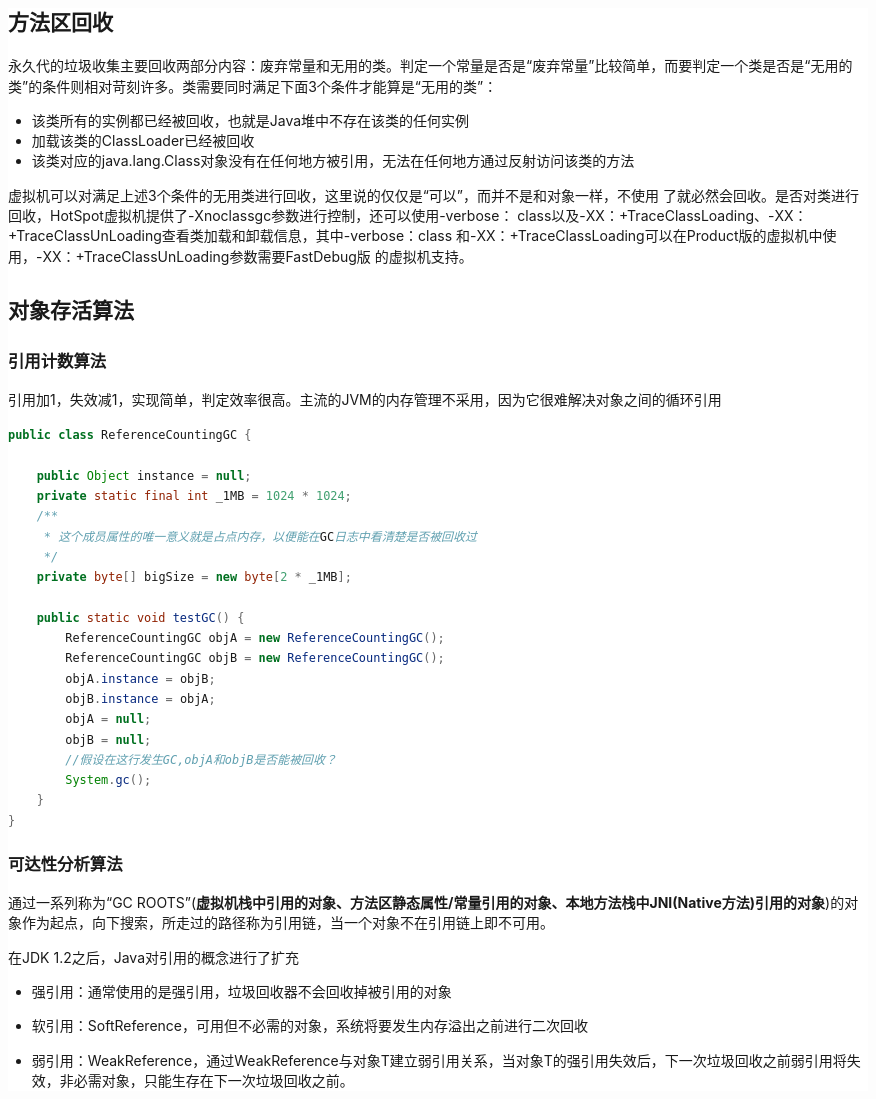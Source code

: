 ## 方法区回收

永久代的垃圾收集主要回收两部分内容：废弃常量和无用的类。判定一个常量是否是“废弃常量”比较简单，而要判定一个类是否是“无用的类”的条件则相对苛刻许多。类需要同时满足下面3个条件才能算是“无用的类”： 

- 该类所有的实例都已经被回收，也就是Java堆中不存在该类的任何实例
- 加载该类的ClassLoader已经被回收
- 该类对应的java.lang.Class对象没有在任何地方被引用，无法在任何地方通过反射访问该类的方法

虚拟机可以对满足上述3个条件的无用类进行回收，这里说的仅仅是“可以”，而并不是和对象一样，不使用 了就必然会回收。是否对类进行回收，HotSpot虚拟机提供了-Xnoclassgc参数进行控制，还可以使用-verbose： class以及-XX：+TraceClassLoading、-XX：+TraceClassUnLoading查看类加载和卸载信息，其中-verbose：class 和-XX：+TraceClassLoading可以在Product版的虚拟机中使用，-XX：+TraceClassUnLoading参数需要FastDebug版 的虚拟机支持。

## 对象存活算法

### 引用计数算法

引用加1，失效减1，实现简单，判定效率很高。主流的JVM的内存管理不采用，因为它很难解决对象之间的循环引用

```java
public class ReferenceCountingGC {

    public Object instance = null;
    private static final int _1MB = 1024 * 1024;
    /**
     * 这个成员属性的唯一意义就是占点内存，以便能在GC日志中看清楚是否被回收过
     */
    private byte[] bigSize = new byte[2 * _1MB];

    public static void testGC() {
        ReferenceCountingGC objA = new ReferenceCountingGC();
        ReferenceCountingGC objB = new ReferenceCountingGC();
        objA.instance = objB;
        objB.instance = objA;
        objA = null;
        objB = null; 
        //假设在这行发生GC,objA和objB是否能被回收？ 
        System.gc(); 
    }
}
```

### 可达性分析算法

通过一系列称为“GC ROOTS”(**虚拟机栈中引用的对象、方法区静态属性/常量引用的对象、本地方法栈中JNI(Native方法)引用的对象**)的对象作为起点，向下搜索，所走过的路径称为引用链，当一个对象不在引用链上即不可用。

在JDK 1.2之后，Java对引用的概念进行了扩充

- 强引用：通常使用的是强引用，垃圾回收器不会回收掉被引用的对象

- 软引用：SoftReference<T>，可用但不必需的对象，系统将要发生内存溢出之前进行二次回收

- 弱引用：WeakReference<T>，通过WeakReference与对象T建立弱引用关系，当对象T的强引用失效后，下一次垃圾回收之前弱引用将失效，非必需对象，只能生存在下一次垃圾回收之前。

